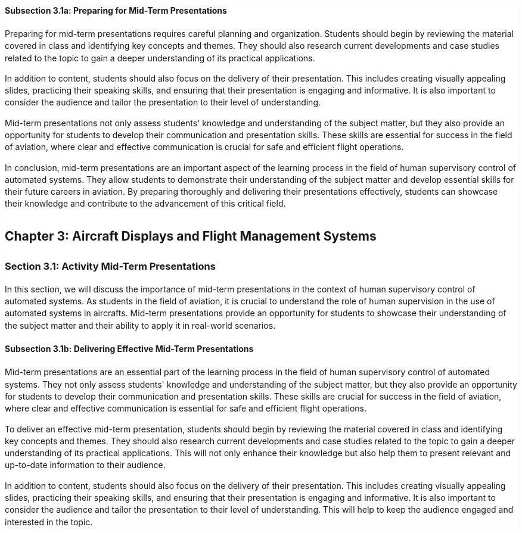 #### Subsection 3.1a: Preparing for Mid-Term Presentations

Preparing for mid-term presentations requires careful planning and organization. Students should begin by reviewing the material covered in class and identifying key concepts and themes. They should also research current developments and case studies related to the topic to gain a deeper understanding of its practical applications.

In addition to content, students should also focus on the delivery of their presentation. This includes creating visually appealing slides, practicing their speaking skills, and ensuring that their presentation is engaging and informative. It is also important to consider the audience and tailor the presentation to their level of understanding.

Mid-term presentations not only assess students' knowledge and understanding of the subject matter, but they also provide an opportunity for students to develop their communication and presentation skills. These skills are essential for success in the field of aviation, where clear and effective communication is crucial for safe and efficient flight operations.

In conclusion, mid-term presentations are an important aspect of the learning process in the field of human supervisory control of automated systems. They allow students to demonstrate their understanding of the subject matter and develop essential skills for their future careers in aviation. By preparing thoroughly and delivering their presentations effectively, students can showcase their knowledge and contribute to the advancement of this critical field.


## Chapter 3: Aircraft Displays and Flight Management Systems

### Section 3.1: Activity Mid-Term Presentations

In this section, we will discuss the importance of mid-term presentations in the context of human supervisory control of automated systems. As students in the field of aviation, it is crucial to understand the role of human supervision in the use of automated systems in aircrafts. Mid-term presentations provide an opportunity for students to showcase their understanding of the subject matter and their ability to apply it in real-world scenarios.

#### Subsection 3.1b: Delivering Effective Mid-Term Presentations

Mid-term presentations are an essential part of the learning process in the field of human supervisory control of automated systems. They not only assess students' knowledge and understanding of the subject matter, but they also provide an opportunity for students to develop their communication and presentation skills. These skills are crucial for success in the field of aviation, where clear and effective communication is essential for safe and efficient flight operations.

To deliver an effective mid-term presentation, students should begin by reviewing the material covered in class and identifying key concepts and themes. They should also research current developments and case studies related to the topic to gain a deeper understanding of its practical applications. This will not only enhance their knowledge but also help them to present relevant and up-to-date information to their audience.

In addition to content, students should also focus on the delivery of their presentation. This includes creating visually appealing slides, practicing their speaking skills, and ensuring that their presentation is engaging and informative. It is also important to consider the audience and tailor the presentation to their level of understanding. This will help to keep the audience engaged and interested in the topic.
